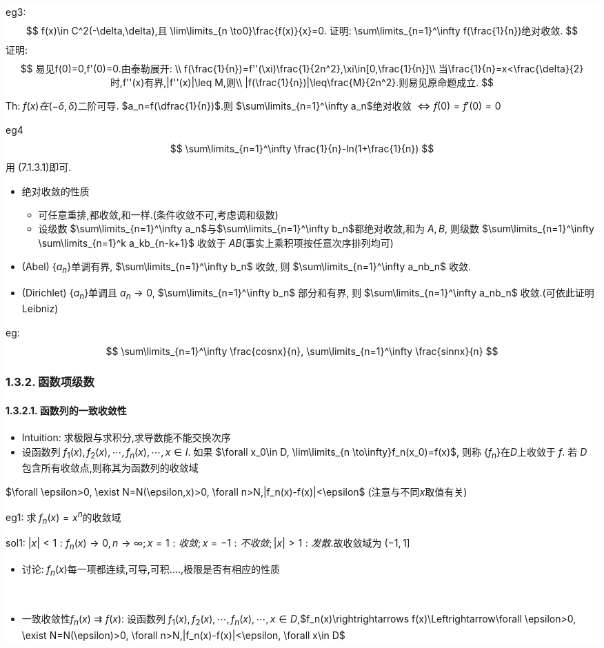 eg3:
$$
    f(x)\in C^2(-\delta,\delta),且 \lim\limits_{n \to0}\frac{f(x)}{x}=0. 证明: \sum\limits_{n=1}^\infty f(\frac{1}{n})绝对收敛.
$$
证明:
$$
    易见f(0)=0,f'(0)=0.由泰勒展开:
    \\ f(\frac{1}{n})=f''(\xi)\frac{1}{2n^2},\xi\in[0,\frac{1}{n}]\\
    当\frac{1}{n}=x<\frac{\delta}{2}时,f''(x)有界,|f''(x)|\leq M,则\\
    |f(\frac{1}{n})|\leq\frac{M}{2n^2}.则易见原命题成立.
$$

Th: $f(x)在(-\delta,\delta)$二阶可导. $a_n=f(\dfrac{1}{n})$.则 $\sum\limits_{n=1}^\infty a_n$绝对收敛 $\Leftrightarrow f(0)=f'(0)=0$

eg4
$$
    \sum\limits_{n=1}^\infty \frac{1}{n}-ln(1+\frac{1}{n})
$$
用 $(7.1.3.1)$即可.
- 绝对收敛的性质
  - 可任意重排,都收敛,和一样.(条件收敛不可,考虑调和级数)
  - 设级数 $\sum\limits_{n=1}^\infty a_n$与$\sum\limits_{n=1}^\infty b_n$都绝对收敛,和为 $A, B$, 则级数 $\sum\limits_{n=1}^\infty \sum\limits_{n=1}^k a_kb_{n-k+1}$ 收敛于 $AB$(事实上乘积项按任意次序排列均可)

- (Abel) $\{a_n\}$单调有界, $\sum\limits_{n=1}^\infty b_n$ 收敛, 则 $\sum\limits_{n=1}^\infty a_nb_n$ 收敛.
- (Dirichlet) $\{a_n\}$单调且 $a_n\to0$, $\sum\limits_{n=1}^\infty b_n$ 部分和有界, 则 $\sum\limits_{n=1}^\infty a_nb_n$ 收敛.(可依此证明 Leibniz)

eg:
$$
    \sum\limits_{n=1}^\infty \frac{cosnx}{n}, \sum\limits_{n=1}^\infty \frac{sinnx}{n}
$$

### 1.3.2. 函数项级数
#### 1.3.2.1. 函数列的一致收敛性
- Intuition: 求极限与求积分,求导数能不能交换次序
- 设函数列 $f_1(x),f_2(x),\cdots,f_n(x),\cdots,x\in I$. 如果 $\forall x_0\in D, \lim\limits_{n \to\infty}f_n(x_0)=f(x)$, 则称 $\{f_n\}$在$D$上收敛于 $f$. 若 $D$ 包含所有收敛点,则称其为函数列的收敛域

$\forall \epsilon>0, \exist N=N(\epsilon,x)>0, \forall n>N,|f_n(x)-f(x)|<\epsilon$ (注意与不同$x$取值有关)


eg1: 求 $f_n(x)=x^n$的收敛域

sol1: $|x|<1: f_n(x)\to0,n\to\infty; x=1:收敛; x=-1:不收敛; |x|>1: 发散$.故收敛域为 $(-1,1]$
- 讨论: $f_n(x)$每一项都连续,可导,可积....,极限是否有相应的性质

<br>

- 一致收敛性$f_n(x)\rightrightarrows f(x)$: 设函数列 $f_1(x),f_2(x),\cdots,f_n(x),\cdots,x\in D$,$f_n(x)\rightrightarrows f(x)\Leftrightarrow\forall \epsilon>0, \exist N=N(\epsilon)>0, \forall n>N,|f_n(x)-f(x)|<\epsilon, \forall x\in D$
